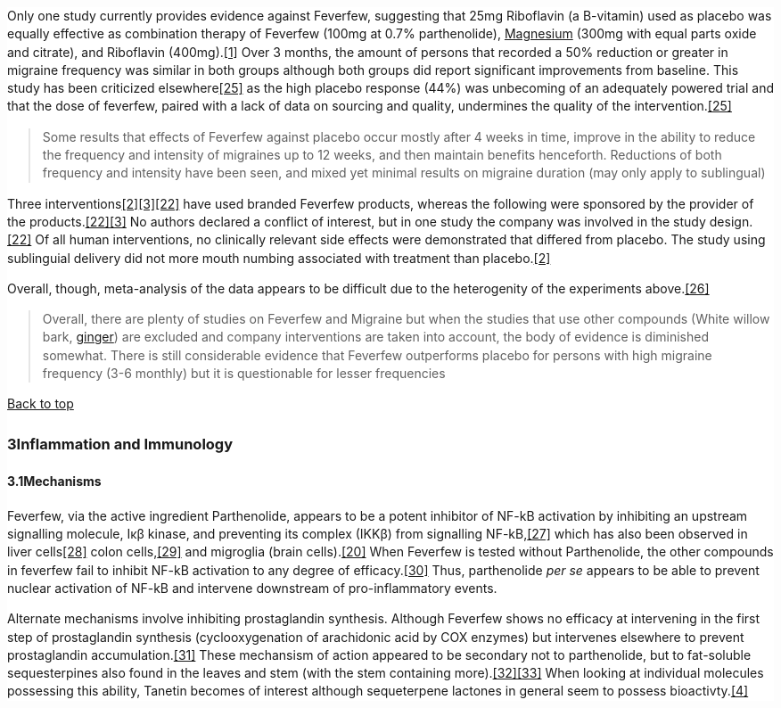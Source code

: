 
Only one study currently provides evidence against Feverfew, suggesting that 25mg Riboflavin (a B-vitamin) used as placebo was equally effective as combination therapy of Feverfew (100mg at 0.7% parthenolide), [Magnesium](/supplements/magnesium/) (300mg with equal parts oxide and citrate), and Riboflavin (400mg).[[1]](#ref1) Over 3 months, the amount of persons that recorded a 50% reduction or greater in migraine frequency was similar in both groups although both groups did report significant improvements from baseline. This study has been criticized elsewhere[[25]](#ref25) as the high placebo response (44%) was unbecoming of an adequately powered trial and that the dose of feverfew, paired with a lack of data on sourcing and quality, undermines the quality of the intervention.[[25]](#ref25)



> Some results that effects of Feverfew against placebo occur mostly after 4 weeks in time, improve in the ability to reduce the frequency and intensity of migraines up to 12 weeks, and then maintain benefits henceforth. Reductions of both frequency and intensity have been seen, and mixed yet minimal results on migraine duration (may only apply to sublingual)


Three interventions[[2]](#ref2)[[3]](#ref3)[[22]](#ref22) have used branded Feverfew products, whereas the following were sponsored by the provider of the products.[[22]](#ref22)[[3]](#ref3) No authors declared a conflict of interest, but in one study the company was involved in the study design.[[22]](#ref22) Of all human interventions, no clinically relevant side effects were demonstrated that differed from placebo. The study using sublinguial delivery did not more mouth numbing associated with treatment than placebo.[[2]](#ref2)


Overall, though, meta-analysis of the data appears to be difficult due to the heterogenity of the experiments above.[[26]](#ref26)



> Overall, there are plenty of studies on Feverfew and Migraine but when the studies that use other compounds (White willow bark, [ginger](/supplements/ginger/)) are excluded and company interventions are taken into account, the body of evidence is diminished somewhat. There is still considerable evidence that Feverfew outperforms placebo for persons with high migraine frequency (3-6 monthly) but it is questionable for lesser frequencies


[Back to top](#c-neurology-and-the-brain)
### 3Inflammation and Immunology

#### 3.1Mechanisms


Feverfew, via the active ingredient Parthenolide, appears to be a potent inhibitor of NF-kB activation by inhibiting an upstream signalling molecule, Iκβ kinase, and preventing its complex (IKKβ) from signalling NF-kB,[[27]](#ref27) which has also been observed in liver cells[[28]](#ref28) colon cells,[[29]](#ref29) and migroglia (brain cells).[[20]](#ref20) When Feverfew is tested without Parthenolide, the other compounds in feverfew fail to inhibit NF-kB activation to any degree of efficacy.[[30]](#ref30) Thus, parthenolide *per se* appears to be able to prevent nuclear activation of NF-kB and intervene downstream of pro-inflammatory events.


Alternate mechanisms involve inhibiting prostaglandin synthesis. Although Feverfew shows no efficacy at intervening in the first step of prostaglandin synthesis (cyclooxygenation of arachidonic acid by COX enzymes) but intervenes elsewhere to prevent prostaglandin accumulation.[[31]](#ref31) These mechansism of action appeared to be secondary not to parthenolide, but to fat-soluble sequesterpines also found in the leaves and stem (with the stem containing more).[[32]](#ref32)[[33]](#ref33) When looking at individual molecules possessing this ability, Tanetin becomes of interest although sequeterpene lactones in general seem to possess bioactivty.[[4]](#ref4)
